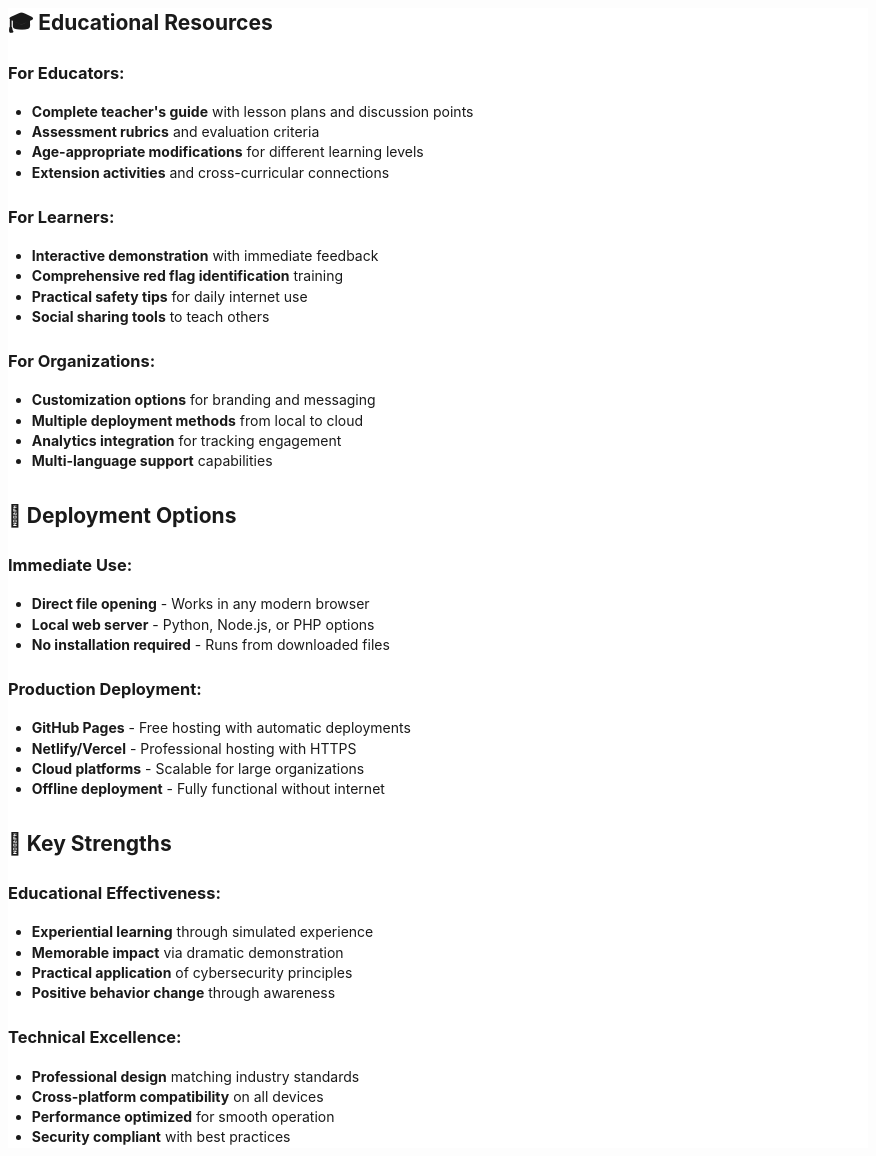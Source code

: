 ## 🎓 Educational Resources

### For Educators:
- **Complete teacher's guide** with lesson plans and discussion points
- **Assessment rubrics** and evaluation criteria
- **Age-appropriate modifications** for different learning levels
- **Extension activities** and cross-curricular connections

### For Learners:
- **Interactive demonstration** with immediate feedback
- **Comprehensive red flag identification** training
- **Practical safety tips** for daily internet use
- **Social sharing tools** to teach others

### For Organizations:
- **Customization options** for branding and messaging
- **Multiple deployment methods** from local to cloud
- **Analytics integration** for tracking engagement
- **Multi-language support** capabilities

## 🚀 Deployment Options

### Immediate Use:
- **Direct file opening** - Works in any modern browser
- **Local web server** - Python, Node.js, or PHP options
- **No installation required** - Runs from downloaded files

### Production Deployment:
- **GitHub Pages** - Free hosting with automatic deployments
- **Netlify/Vercel** - Professional hosting with HTTPS
- **Cloud platforms** - Scalable for large organizations
- **Offline deployment** - Fully functional without internet

## 🌟 Key Strengths

### Educational Effectiveness:
- **Experiential learning** through simulated experience
- **Memorable impact** via dramatic demonstration
- **Practical application** of cybersecurity principles
- **Positive behavior change** through awareness

### Technical Excellence:
- **Professional design** matching industry standards
- **Cross-platform compatibility** on all devices
- **Performance optimized** for smooth operation
- **Security compliant** with best practices
